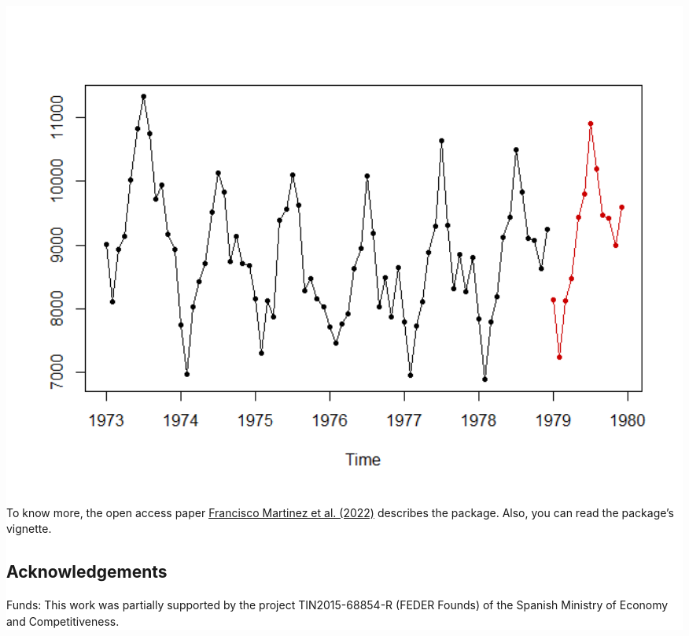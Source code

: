 <img src="man/figures/README-example-1.png" width="100%" />

To know more, the open access paper [Francisco Martinez et
al. (2022)](https://doi.org/10.1016/j.neucom.2021.12.028) describes the
package. Also, you can read the package’s vignette.

## Acknowledgements

Funds: This work was partially supported by the project TIN2015-68854-R
(FEDER Founds) of the Spanish Ministry of Economy and Competitiveness.

